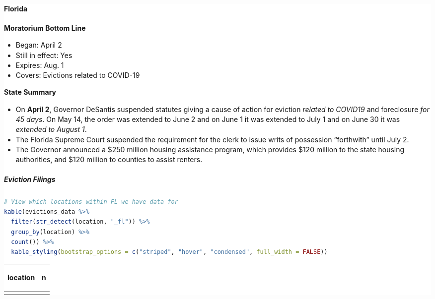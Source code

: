 #### Florida

**Moratorium Bottom Line**

  - Began: April 2
  - Still in effect: Yes
  - Expires: Aug. 1
  - Covers: Evictions related to COVID-19

**State Summary**

  - On **April 2**, Governor DeSantis suspended statutes giving a cause
    of action for eviction *related to COVID19* and foreclosure *for 45
    days*. On May 14, the order was extended to June 2 and on June 1 it
    was extended to July 1 and on June 30 it was *extended to August 1*.
  - The Florida Supreme Court suspended the requirement for the clerk to
    issue writs of possession “forthwith” until July 2.
  - The Governor announced a $250 million housing assistance program,
    which provides $120 million to the state housing authorities, and
    $120 million to counties to assist renters.

##### Eviction Filings

``` r
# View which locations within FL we have data for
kable(evictions_data %>%
  filter(str_detect(location, "_fl")) %>%
  group_by(location) %>%
  count()) %>%
  kable_styling(bootstrap_options = c("striped", "hover", "condensed", full_width = FALSE))
```

<table class="table table-striped table-hover table-condensed" style="margin-left: auto; margin-right: auto;">

<thead>

<tr>

<th style="text-align:left;">

location

</th>

<th style="text-align:right;">

n

</th>

</tr>

</thead>

<tbody>

<tr>

<td style="text-align:left;">

